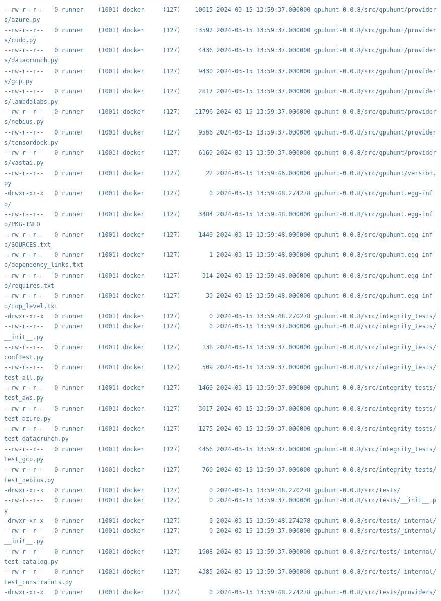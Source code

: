 ```diff
--rw-r--r--   0 runner    (1001) docker     (127)    10015 2024-03-15 13:59:37.000000 gpuhunt-0.0.8/src/gpuhunt/providers/azure.py
--rw-r--r--   0 runner    (1001) docker     (127)    13592 2024-03-15 13:59:37.000000 gpuhunt-0.0.8/src/gpuhunt/providers/cudo.py
--rw-r--r--   0 runner    (1001) docker     (127)     4436 2024-03-15 13:59:37.000000 gpuhunt-0.0.8/src/gpuhunt/providers/datacrunch.py
--rw-r--r--   0 runner    (1001) docker     (127)     9430 2024-03-15 13:59:37.000000 gpuhunt-0.0.8/src/gpuhunt/providers/gcp.py
--rw-r--r--   0 runner    (1001) docker     (127)     2817 2024-03-15 13:59:37.000000 gpuhunt-0.0.8/src/gpuhunt/providers/lambdalabs.py
--rw-r--r--   0 runner    (1001) docker     (127)    11796 2024-03-15 13:59:37.000000 gpuhunt-0.0.8/src/gpuhunt/providers/nebius.py
--rw-r--r--   0 runner    (1001) docker     (127)     9566 2024-03-15 13:59:37.000000 gpuhunt-0.0.8/src/gpuhunt/providers/tensordock.py
--rw-r--r--   0 runner    (1001) docker     (127)     6169 2024-03-15 13:59:37.000000 gpuhunt-0.0.8/src/gpuhunt/providers/vastai.py
--rw-r--r--   0 runner    (1001) docker     (127)       22 2024-03-15 13:59:46.000000 gpuhunt-0.0.8/src/gpuhunt/version.py
-drwxr-xr-x   0 runner    (1001) docker     (127)        0 2024-03-15 13:59:48.274278 gpuhunt-0.0.8/src/gpuhunt.egg-info/
--rw-r--r--   0 runner    (1001) docker     (127)     3484 2024-03-15 13:59:48.000000 gpuhunt-0.0.8/src/gpuhunt.egg-info/PKG-INFO
--rw-r--r--   0 runner    (1001) docker     (127)     1449 2024-03-15 13:59:48.000000 gpuhunt-0.0.8/src/gpuhunt.egg-info/SOURCES.txt
--rw-r--r--   0 runner    (1001) docker     (127)        1 2024-03-15 13:59:48.000000 gpuhunt-0.0.8/src/gpuhunt.egg-info/dependency_links.txt
--rw-r--r--   0 runner    (1001) docker     (127)      314 2024-03-15 13:59:48.000000 gpuhunt-0.0.8/src/gpuhunt.egg-info/requires.txt
--rw-r--r--   0 runner    (1001) docker     (127)       30 2024-03-15 13:59:48.000000 gpuhunt-0.0.8/src/gpuhunt.egg-info/top_level.txt
-drwxr-xr-x   0 runner    (1001) docker     (127)        0 2024-03-15 13:59:48.270278 gpuhunt-0.0.8/src/integrity_tests/
--rw-r--r--   0 runner    (1001) docker     (127)        0 2024-03-15 13:59:37.000000 gpuhunt-0.0.8/src/integrity_tests/__init__.py
--rw-r--r--   0 runner    (1001) docker     (127)      138 2024-03-15 13:59:37.000000 gpuhunt-0.0.8/src/integrity_tests/conftest.py
--rw-r--r--   0 runner    (1001) docker     (127)      509 2024-03-15 13:59:37.000000 gpuhunt-0.0.8/src/integrity_tests/test_all.py
--rw-r--r--   0 runner    (1001) docker     (127)     1469 2024-03-15 13:59:37.000000 gpuhunt-0.0.8/src/integrity_tests/test_aws.py
--rw-r--r--   0 runner    (1001) docker     (127)     3017 2024-03-15 13:59:37.000000 gpuhunt-0.0.8/src/integrity_tests/test_azure.py
--rw-r--r--   0 runner    (1001) docker     (127)     1275 2024-03-15 13:59:37.000000 gpuhunt-0.0.8/src/integrity_tests/test_datacrunch.py
--rw-r--r--   0 runner    (1001) docker     (127)     4456 2024-03-15 13:59:37.000000 gpuhunt-0.0.8/src/integrity_tests/test_gcp.py
--rw-r--r--   0 runner    (1001) docker     (127)      760 2024-03-15 13:59:37.000000 gpuhunt-0.0.8/src/integrity_tests/test_nebius.py
-drwxr-xr-x   0 runner    (1001) docker     (127)        0 2024-03-15 13:59:48.270278 gpuhunt-0.0.8/src/tests/
--rw-r--r--   0 runner    (1001) docker     (127)        0 2024-03-15 13:59:37.000000 gpuhunt-0.0.8/src/tests/__init__.py
-drwxr-xr-x   0 runner    (1001) docker     (127)        0 2024-03-15 13:59:48.274278 gpuhunt-0.0.8/src/tests/_internal/
--rw-r--r--   0 runner    (1001) docker     (127)        0 2024-03-15 13:59:37.000000 gpuhunt-0.0.8/src/tests/_internal/__init__.py
--rw-r--r--   0 runner    (1001) docker     (127)     1908 2024-03-15 13:59:37.000000 gpuhunt-0.0.8/src/tests/_internal/test_catalog.py
--rw-r--r--   0 runner    (1001) docker     (127)     4385 2024-03-15 13:59:37.000000 gpuhunt-0.0.8/src/tests/_internal/test_constraints.py
-drwxr-xr-x   0 runner    (1001) docker     (127)        0 2024-03-15 13:59:48.274278 gpuhunt-0.0.8/src/tests/providers/
```